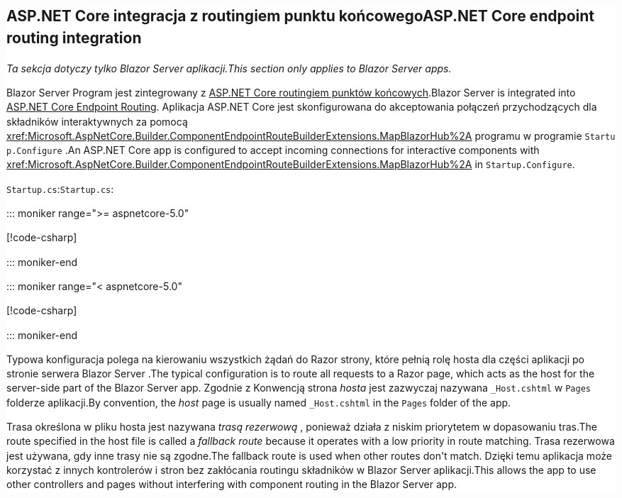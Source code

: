## <a name="aspnet-core-endpoint-routing-integration"></a><span data-ttu-id="6d66d-264">ASP.NET Core integracja z routingiem punktu końcowego</span><span class="sxs-lookup"><span data-stu-id="6d66d-264">ASP.NET Core endpoint routing integration</span></span>

<span data-ttu-id="6d66d-265">*Ta sekcja dotyczy tylko Blazor Server aplikacji.*</span><span class="sxs-lookup"><span data-stu-id="6d66d-265">*This section only applies to Blazor Server apps.*</span></span>

<span data-ttu-id="6d66d-266">Blazor Server Program jest zintegrowany z [ASP.NET Core routingiem punktów końcowych](xref:fundamentals/routing).</span><span class="sxs-lookup"><span data-stu-id="6d66d-266">Blazor Server is integrated into [ASP.NET Core Endpoint Routing](xref:fundamentals/routing).</span></span> <span data-ttu-id="6d66d-267">Aplikacja ASP.NET Core jest skonfigurowana do akceptowania połączeń przychodzących dla składników interaktywnych za pomocą <xref:Microsoft.AspNetCore.Builder.ComponentEndpointRouteBuilderExtensions.MapBlazorHub%2A> programu w programie `Startup.Configure` .</span><span class="sxs-lookup"><span data-stu-id="6d66d-267">An ASP.NET Core app is configured to accept incoming connections for interactive components with <xref:Microsoft.AspNetCore.Builder.ComponentEndpointRouteBuilderExtensions.MapBlazorHub%2A> in `Startup.Configure`.</span></span>

<span data-ttu-id="6d66d-268">`Startup.cs`:</span><span class="sxs-lookup"><span data-stu-id="6d66d-268">`Startup.cs`:</span></span>

::: moniker range=">= aspnetcore-5.0"

[!code-csharp[](~/blazor/common/samples/5.x/BlazorSample_Server/routing/Startup.cs?name=snippet&highlight=5)]

::: moniker-end

::: moniker range="< aspnetcore-5.0"

[!code-csharp[](~/blazor/common/samples/3.x/BlazorSample_Server/routing/Startup.cs?name=snippet&highlight=5)]

::: moniker-end

<span data-ttu-id="6d66d-269">Typowa konfiguracja polega na kierowaniu wszystkich żądań do Razor strony, które pełnią rolę hosta dla części aplikacji po stronie serwera Blazor Server .</span><span class="sxs-lookup"><span data-stu-id="6d66d-269">The typical configuration is to route all requests to a Razor page, which acts as the host for the server-side part of the Blazor Server app.</span></span> <span data-ttu-id="6d66d-270">Zgodnie z Konwencją strona *hosta* jest zazwyczaj nazywana `_Host.cshtml` w `Pages` folderze aplikacji.</span><span class="sxs-lookup"><span data-stu-id="6d66d-270">By convention, the *host* page is usually named `_Host.cshtml` in the `Pages` folder of the app.</span></span>

<span data-ttu-id="6d66d-271">Trasa określona w pliku hosta jest nazywana *trasą rezerwową* , ponieważ działa z niskim priorytetem w dopasowaniu tras.</span><span class="sxs-lookup"><span data-stu-id="6d66d-271">The route specified in the host file is called a *fallback route* because it operates with a low priority in route matching.</span></span> <span data-ttu-id="6d66d-272">Trasa rezerwowa jest używana, gdy inne trasy nie są zgodne.</span><span class="sxs-lookup"><span data-stu-id="6d66d-272">The fallback route is used when other routes don't match.</span></span> <span data-ttu-id="6d66d-273">Dzięki temu aplikacja może korzystać z innych kontrolerów i stron bez zakłócania routingu składników w Blazor Server aplikacji.</span><span class="sxs-lookup"><span data-stu-id="6d66d-273">This allows the app to use other controllers and pages without interfering with component routing in the Blazor Server app.</span></span>
